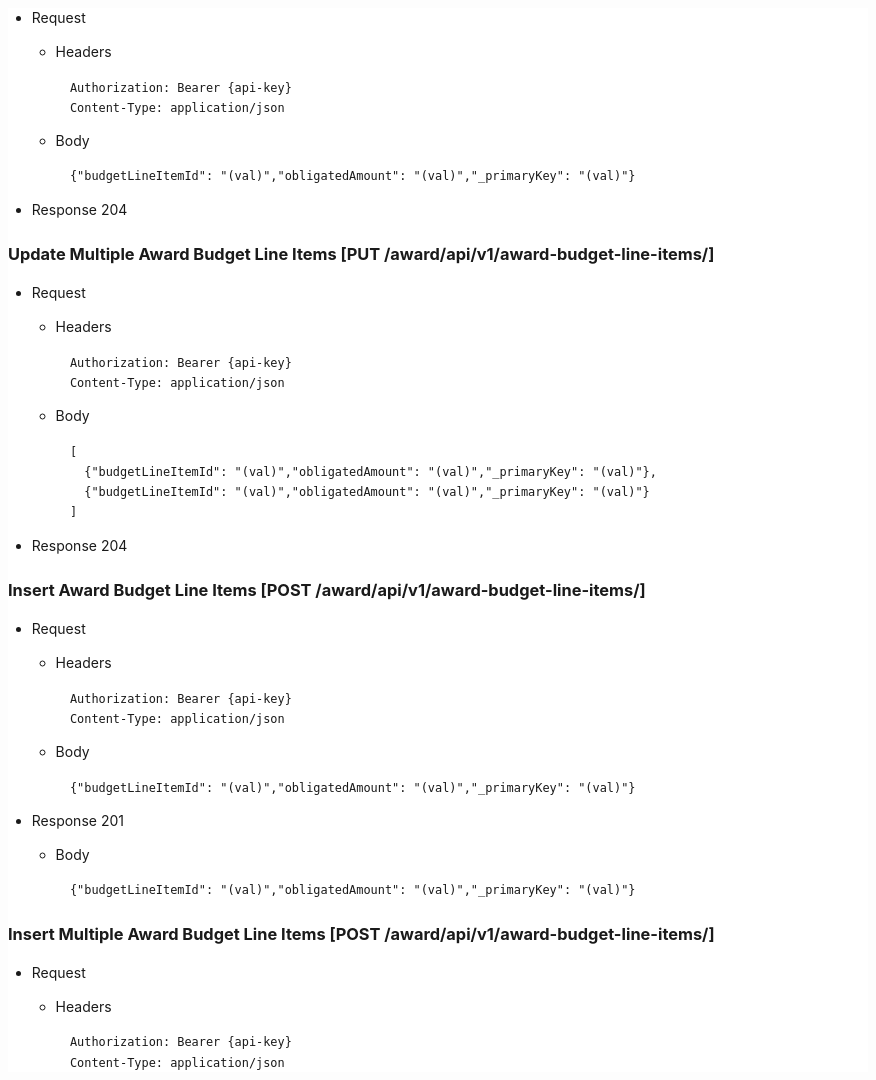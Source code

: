 + Request

    + Headers

            Authorization: Bearer {api-key}   
            Content-Type: application/json

    + Body
    
            {"budgetLineItemId": "(val)","obligatedAmount": "(val)","_primaryKey": "(val)"}
			
+ Response 204

### Update Multiple Award Budget Line Items [PUT /award/api/v1/award-budget-line-items/]

+ Request

    + Headers

            Authorization: Bearer {api-key}   
            Content-Type: application/json

    + Body
    
            [
              {"budgetLineItemId": "(val)","obligatedAmount": "(val)","_primaryKey": "(val)"},
              {"budgetLineItemId": "(val)","obligatedAmount": "(val)","_primaryKey": "(val)"}
            ]
			
+ Response 204

### Insert Award Budget Line Items [POST /award/api/v1/award-budget-line-items/]

+ Request

    + Headers

            Authorization: Bearer {api-key}   
            Content-Type: application/json

    + Body
    
            {"budgetLineItemId": "(val)","obligatedAmount": "(val)","_primaryKey": "(val)"}
			
+ Response 201
    
    + Body
            
            {"budgetLineItemId": "(val)","obligatedAmount": "(val)","_primaryKey": "(val)"}
            
### Insert Multiple Award Budget Line Items [POST /award/api/v1/award-budget-line-items/]

+ Request

    + Headers

            Authorization: Bearer {api-key}   
            Content-Type: application/json
